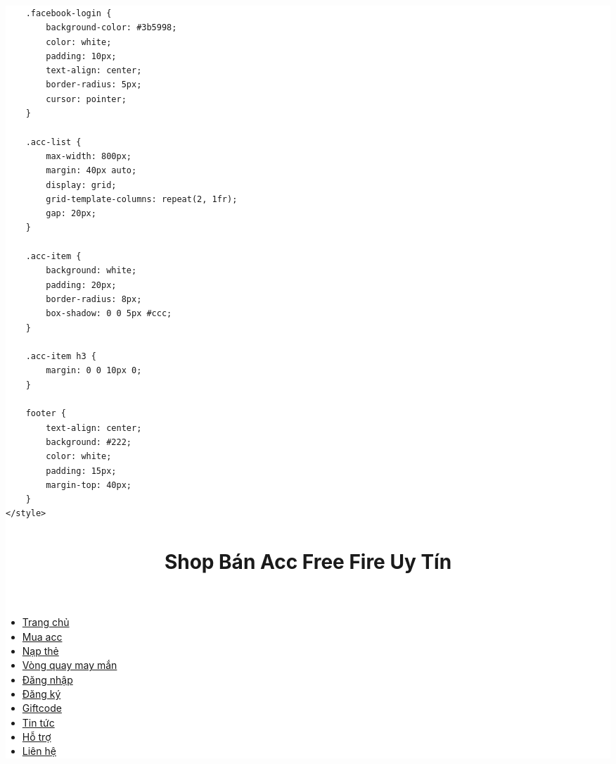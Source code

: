         .facebook-login {
            background-color: #3b5998;
            color: white;
            padding: 10px;
            text-align: center;
            border-radius: 5px;
            cursor: pointer;
        }

        .acc-list {
            max-width: 800px;
            margin: 40px auto;
            display: grid;
            grid-template-columns: repeat(2, 1fr);
            gap: 20px;
        }

        .acc-item {
            background: white;
            padding: 20px;
            border-radius: 8px;
            box-shadow: 0 0 5px #ccc;
        }

        .acc-item h3 {
            margin: 0 0 10px 0;
        }

        footer {
            text-align: center;
            background: #222;
            color: white;
            padding: 15px;
            margin-top: 40px;
        }
    </style>
</head>
<body>

<header>
    <h1>Shop Bán Acc Free Fire Uy Tín</h1>
</header>

<nav>
    <ul>
        <li><a href="#">Trang chủ</a></li>
        <li><a href="#">Mua acc</a></li>
        <li><a href="#">Nạp thẻ</a></li>
        <li><a href="#">Vòng quay may mắn</a></li>
        <li><a href="#">Đăng nhập</a></li>
        <li><a href="#">Đăng ký</a></li>
        <li><a href="#">Giftcode</a></li>
        <li><a href="#">Tin tức</a></li>
        <li><a href="#">Hỗ trợ</a></li>
        <li><a href="#">Liên hệ</a></li>
    </ul>
</nav>
